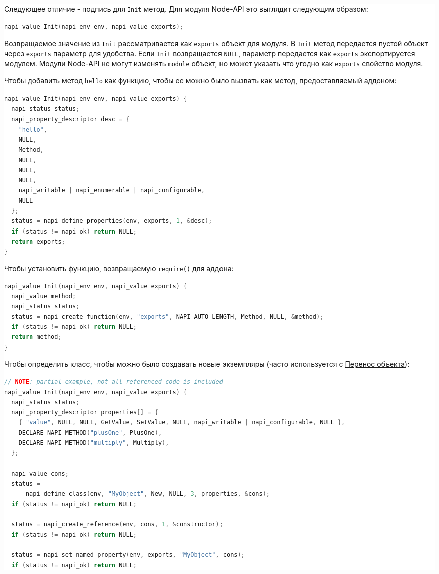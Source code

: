 Следующее отличие - подпись для `Init` метод. Для модуля Node-API это выглядит следующим образом:

```c
napi_value Init(napi_env env, napi_value exports);
```

Возвращаемое значение из `Init` рассматривается как `exports` объект для модуля. В `Init` метод передается пустой объект через `exports` параметр для удобства. Если `Init` возвращается `NULL`, параметр передается как `exports` экспортируется модулем. Модули Node-API не могут изменять `module` объект, но может указать что угодно как `exports` свойство модуля.

Чтобы добавить метод `hello` как функцию, чтобы ее можно было вызвать как метод, предоставляемый аддоном:

```c
napi_value Init(napi_env env, napi_value exports) {
  napi_status status;
  napi_property_descriptor desc = {
    "hello",
    NULL,
    Method,
    NULL,
    NULL,
    NULL,
    napi_writable | napi_enumerable | napi_configurable,
    NULL
  };
  status = napi_define_properties(env, exports, 1, &desc);
  if (status != napi_ok) return NULL;
  return exports;
}
```

Чтобы установить функцию, возвращаемую `require()` для аддона:

```c
napi_value Init(napi_env env, napi_value exports) {
  napi_value method;
  napi_status status;
  status = napi_create_function(env, "exports", NAPI_AUTO_LENGTH, Method, NULL, &method);
  if (status != napi_ok) return NULL;
  return method;
}
```

Чтобы определить класс, чтобы можно было создавать новые экземпляры (часто используется с [Перенос объекта](#object-wrap)):

```c
// NOTE: partial example, not all referenced code is included
napi_value Init(napi_env env, napi_value exports) {
  napi_status status;
  napi_property_descriptor properties[] = {
    { "value", NULL, NULL, GetValue, SetValue, NULL, napi_writable | napi_configurable, NULL },
    DECLARE_NAPI_METHOD("plusOne", PlusOne),
    DECLARE_NAPI_METHOD("multiply", Multiply),
  };

  napi_value cons;
  status =
      napi_define_class(env, "MyObject", New, NULL, 3, properties, &cons);
  if (status != napi_ok) return NULL;

  status = napi_create_reference(env, cons, 1, &constructor);
  if (status != napi_ok) return NULL;

  status = napi_set_named_property(env, exports, "MyObject", cons);
  if (status != napi_ok) return NULL;

```